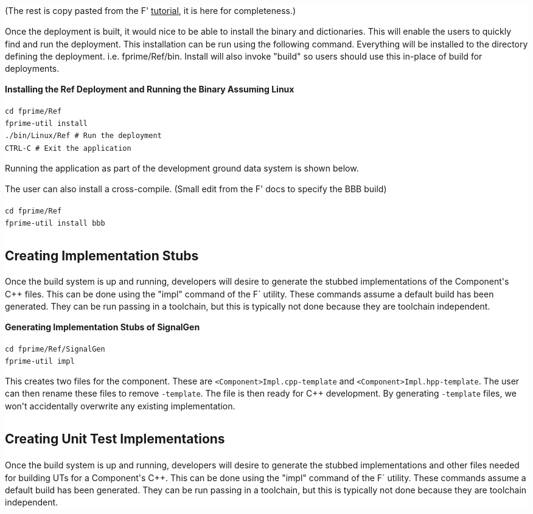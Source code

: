 (The rest is copy pasted from the F' [tutorial](https://github.com/nasa/fprime/blob/master/docs/Tutorials/GettingStarted/Tutorial.md#installing-the-f-executable-and-dictionaries), it is here for completeness.)



Once the deployment is built, it would nice to be able to install the binary and dictionaries. This will enable the users to quickly find and run the deployment. This installation can be run using the following command. Everything will be installed to the directory defining the deployment. i.e. fprime/Ref/bin. Install will also invoke "build" so users should use this in-place of build for deployments.

**Installing the Ref Deployment and Running the Binary Assuming Linux**
```
cd fprime/Ref
fprime-util install
./bin/Linux/Ref # Run the deployment
CTRL-C # Exit the application
```
Running the application as part of the development ground data system is shown below.

The user can also install a cross-compile. (Small edit from the F' docs to specify the BBB build)
```
cd fprime/Ref
fprime-util install bbb
```

## Creating Implementation Stubs

Once the build system is up and running, developers will desire to generate the stubbed implementations of the Component's C++
files. This can be done using the "impl" command of the F´ utility. These commands assume a default build has been generated.
They can be run passing in a toolchain, but this is typically not done because they are toolchain independent.

**Generating Implementation Stubs of SignalGen**
```
cd fprime/Ref/SignalGen
fprime-util impl
```

This creates two files for the component. These are `<Component>Impl.cpp-template` and `<Component>Impl.hpp-template`.
The user can then rename these files to remove `-template`. The file is then ready for C++ development. By generating 
`-template` files, we won't accidentally overwrite any existing implementation.

## Creating Unit Test Implementations

Once the build system is up and running, developers will desire to generate the stubbed implementations and other files
needed for building UTs for a Component's C++. This can be done using the "impl" command of the F´ utility. These commands
assume a default build has been generated. They can be run passing in a toolchain, but this is typically not done because
they are toolchain independent.
